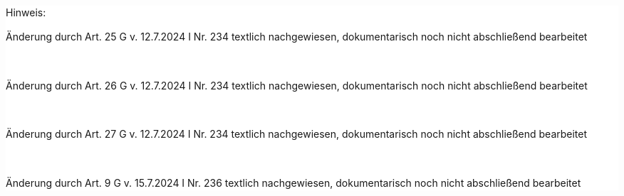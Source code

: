 </td>

</tr>

<tr>

<td>

Hinweis:

</td>

<td>

Änderung durch Art. 25 G v. 12.7.2024 I Nr. 234 textlich nachgewiesen,
dokumentarisch noch nicht abschließend bearbeitet

</td>

</tr>

<tr>

<td>

 

</td>

<td>

Änderung durch Art. 26 G v. 12.7.2024 I Nr. 234 textlich nachgewiesen,
dokumentarisch noch nicht abschließend bearbeitet

</td>

</tr>

<tr>

<td>

 

</td>

<td>

Änderung durch Art. 27 G v. 12.7.2024 I Nr. 234 textlich nachgewiesen,
dokumentarisch noch nicht abschließend bearbeitet

</td>

</tr>

<tr>

<td>

 

</td>

<td>

Änderung durch Art. 9 G v. 15.7.2024 I Nr. 236 textlich nachgewiesen,
dokumentarisch noch nicht abschließend bearbeitet
